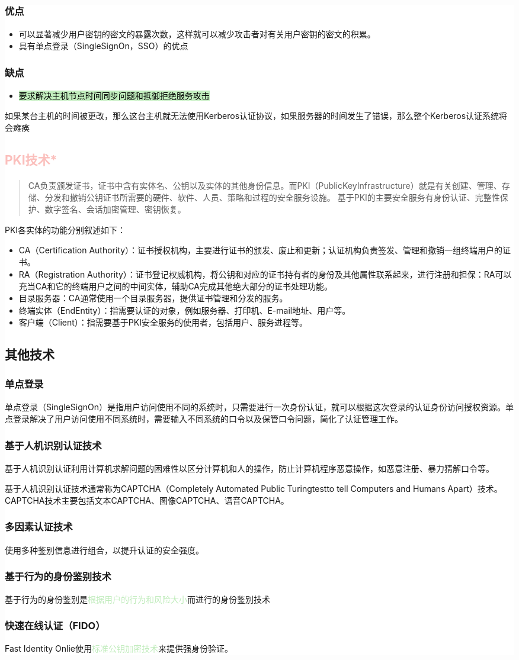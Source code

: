 ### 优点

* 可以显著减少用户密钥的密文的暴露次数，这样就可以减少攻击者对有关用户密钥的密文的积累。
* 具有单点登录（SingleSignOn，SSO）的优点

### 缺点

* <mark style="background-color: #C0ECBC">要求解决主机节点时间同步问题和抵御拒绝服务攻击</mark>

如果某台主机的时间被更改，那么这台主机就无法使用Kerberos认证协议，如果服务器的时间发生了错误，那么整个Kerberos认证系统将会瘫痪

## <span style="color: #FBBFBC">**PKI技术***</span>

> CA负责颁发证书，证书中含有实体名、公钥以及实体的其他身份信息。而PKI（PublicKeyInfrastructure）就是有关创建、管理、存储、分发和撤销公钥证书所需要的硬件、软件、人员、策略和过程的安全服务设施。
> 基于PKI的主要安全服务有身份认证、完整性保护、数字签名、会话加密管理、密钥恢复。


PKI各实体的功能分别叙述如下：

* CA（Certification Authority）：证书授权机构，主要进行证书的颁发、废止和更新；认证机构负责签发、管理和撤销一组终端用户的证书。
* RA（Registration Authority）：证书登记权威机构，将公钥和对应的证书持有者的身份及其他属性联系起来，进行注册和担保：RA可以充当CA和它的终端用户之间的中间实体，辅助CA完成其他绝大部分的证书处理功能。
* 目录服务器：CA通常使用一个目录服务器，提供证书管理和分发的服务。
* 终端实体（EndEntity）：指需要认证的对象，例如服务器、打印机、E-mail地址、用户等。
* 客户端（Client）：指需要基于PKI安全服务的使用者，包括用户、服务进程等。



## 其他技术

### 单点登录

单点登录（SingleSignOn）是指用户访问使用不同的系统时，只需要进行一次身份认证，就可以根据这次登录的认证身份访问授权资源。单点登录解决了用户访问使用不同系统时，需要输入不同系统的口令以及保管口令问题，简化了认证管理工作。

### 基于人机识别认证技术

基于人机识别认证利用计算机求解问题的困难性以区分计算机和人的操作，防止计算机程序恶意操作，如恶意注册、暴力猜解口令等。

基于人机识别认证技术通常称为CAPTCHA（Completely Automated Public Turingtestto tell Computers and Humans Apart）技术。CAPTCHA技术主要包括文本CAPTCHA、图像CAPTCHA、语音CAPTCHA。

### 多因素认证技术

使用多种鉴别信息进行组合，以提升认证的安全强度。

### 基于行为的身份鉴别技术

基于行为的身份鉴别是<span style="color: #C0ECBC">根据用户的行为和风险大小</span>而进行的身份鉴别技术

### 快速在线认证（FIDO）

Fast Identity Onlie使用<span style="color: #C0ECBC">标准公钥加密技术</span>来提供强身份验证。
